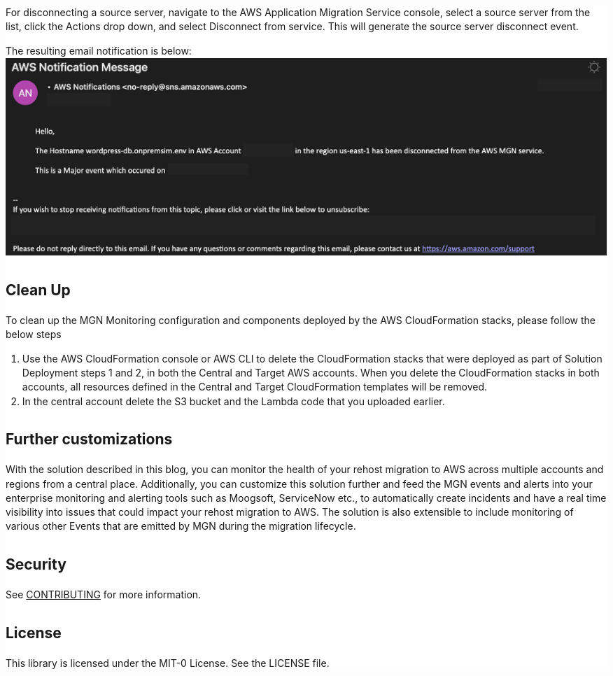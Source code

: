 For disconnecting a source server, navigate to the AWS Application Migration Service console, select a source server from the list, click the Actions drop down, and select Disconnect from service. This will generate the source server disconnect event.

The resulting email notification is below:
![Source Server Disconnected Email](assets/docs/images/source-server-disconnected.png "Source Server Disconnected Email")

## Clean Up

To clean up the MGN Monitoring configuration and components deployed by the AWS CloudFormation stacks, please follow the below steps
1.	Use the AWS CloudFormation console or AWS CLI to delete the CloudFormation stacks that were deployed as part of Solution Deployment steps 1 and 2, in both the Central and Target AWS accounts. When you delete the CloudFormation stacks in both accounts, all resources defined in the Central and Target CloudFormation templates will be removed. 
2.	In the central account delete the S3 bucket and the Lambda code that you uploaded earlier.

## Further customizations

With the solution described in this blog, you can monitor the health of your rehost migration to AWS across multiple accounts and regions from a central place. Additionally, you can customize this solution further and feed the MGN events and alerts into your enterprise monitoring and alerting tools such as Moogsoft, ServiceNow etc., to automatically create incidents and have a real time visibility into issues that could impact your rehost migration to AWS. The solution is also extensible to include monitoring of various other Events that are emitted by MGN during the migration lifecycle.

## Security

See [CONTRIBUTING](CONTRIBUTING.md#security-issue-notifications) for more information.

## License

This library is licensed under the MIT-0 License. See the LICENSE file.